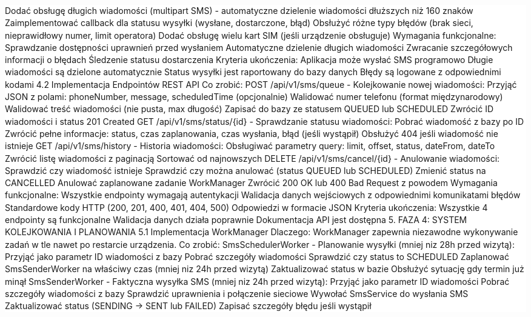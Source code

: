 Dodać obsługę długich wiadomości (multipart SMS) - automatyczne dzielenie wiadomości dłuższych niż 160 znaków​
Zaimplementować callback dla statusu wysyłki (wysłane, dostarczone, błąd)
Obsłużyć różne typy błędów (brak sieci, nieprawidłowy numer, limit operatora)
Dodać obsługę wielu kart SIM (jeśli urządzenie obsługuje)
Wymagania funkcjonalne:
Sprawdzanie dostępności uprawnień przed wysłaniem
Automatyczne dzielenie długich wiadomości
Zwracanie szczegółowych informacji o błędach
Śledzenie statusu dostarczenia
Kryteria ukończenia:
Aplikacja może wysłać SMS programowo
Długie wiadomości są dzielone automatycznie
Status wysyłki jest raportowany do bazy danych
Błędy są logowane z odpowiednimi kodami
4.2 Implementacja Endpointów REST API
Co zrobić:
POST /api/v1/sms/queue - Kolejkowanie nowej wiadomości:
Przyjąć JSON z polami: phoneNumber, message, scheduledTime (opcjonalnie)
Walidować numer telefonu (format międzynarodowy)
Walidować treść wiadomości (nie pusta, max długość)
Zapisać do bazy ze statusem QUEUED lub SCHEDULED
Zwrócić ID wiadomości i status 201 Created
GET /api/v1/sms/status/{id} - Sprawdzanie statusu wiadomości:
Pobrać wiadomość z bazy po ID
Zwrócić pełne informacje: status, czas zaplanowania, czas wysłania, błąd (jeśli wystąpił)
Obsłużyć 404 jeśli wiadomość nie istnieje
GET /api/v1/sms/history - Historia wiadomości:
Obsługiwać parametry query: limit, offset, status, dateFrom, dateTo
Zwrócić listę wiadomości z paginacją
Sortować od najnowszych
DELETE /api/v1/sms/cancel/{id} - Anulowanie wiadomości:
Sprawdzić czy wiadomość istnieje
Sprawdzić czy można anulować (status QUEUED lub SCHEDULED)
Zmienić status na CANCELLED
Anulować zaplanowane zadanie WorkManager
Zwrócić 200 OK lub 400 Bad Request z powodem
Wymagania funkcjonalne:
Wszystkie endpointy wymagają autentykacji
Walidacja danych wejściowych z odpowiednimi komunikatami błędów
Standardowe kody HTTP (200, 201, 400, 401, 404, 500)
Odpowiedzi w formacie JSON
Kryteria ukończenia:
Wszystkie 4 endpointy są funkcjonalne
Walidacja danych działa poprawnie
Dokumentacja API jest dostępna
5. FAZA 4: SYSTEM KOLEJKOWANIA I PLANOWANIA
5.1 Implementacja WorkManager
Dlaczego: WorkManager zapewnia niezawodne wykonywanie zadań w tle nawet po restarcie urządzenia.​​
Co zrobić:
SmsSchedulerWorker - Planowanie wysyłki (mniej niz 28h przed wizytą):
Przyjąć jako parametr ID wiadomości z bazy
Pobrać szczegóły wiadomości
Sprawdzić czy status to SCHEDULED
Zaplanować SmsSenderWorker na właściwy czas (mniej niz 24h przed wizytą)
Zaktualizować status w bazie
Obsłużyć sytuację gdy termin już minął
SmsSenderWorker - Faktyczna wysyłka SMS (mniej niz 24h przed wizytą):
Przyjąć jako parametr ID wiadomości
Pobrać szczegóły wiadomości z bazy
Sprawdzić uprawnienia i połączenie sieciowe
Wywołać SmsService do wysłania SMS
Zaktualizować status (SENDING → SENT lub FAILED)
Zapisać szczegóły błędu jeśli wystąpił